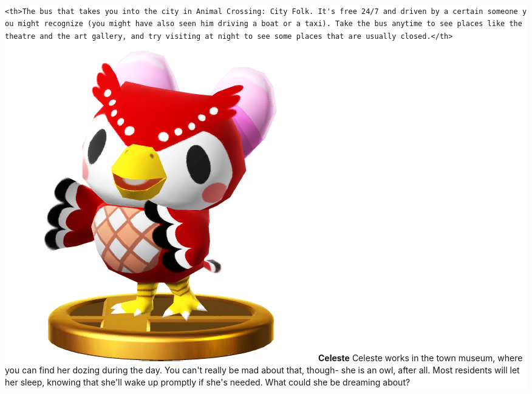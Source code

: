     <th>The bus that takes you into the city in Animal Crossing: City Folk. It's free 24/7 and driven by a certain someone you might recognize (you might have also seen him driving a boat or a taxi). Take the bus anytime to see places like the theatre and the art gallery, and try visiting at night to see some places that are usually closed.</th>
  </tr>
  <tr>
    <th><a href="Celeste.png" ><img src="Celeste_T.png" /></a></th>
    <th><b>Celeste</b></th>
    <th>Celeste works in the town museum, where you can find her dozing during the day. You can't really be mad about that, though- she is an owl, after all. Most residents will let her sleep, knowing that she'll wake up promptly if she's needed. What could she be dreaming about?</th>
  </tr>
  <tr>